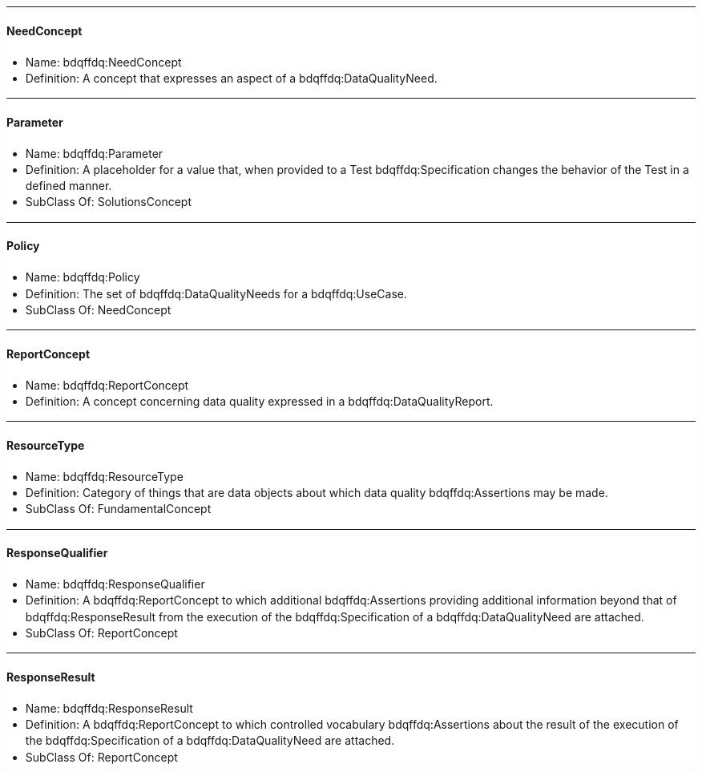 ********************

#### NeedConcept

- Name: bdqffdq:NeedConcept
- Definition: A concept that expresses an aspect of a bdqffdq:DataQualityNeed.

********************

#### Parameter

- Name: bdqffdq:Parameter
- Definition: A placeholder for a value that, when provided to a Test bdqffdq:Specification changes the behavior of the Test in a defined manner.
- SubClass Of: SolutionsConcept

********************

#### Policy

- Name: bdqffdq:Policy
- Definition: The set of bdqffdq:DataQualityNeeds for a bdqffdq:UseCase.
- SubClass Of: NeedConcept

********************

#### ReportConcept

- Name: bdqffdq:ReportConcept
- Definition: A concept concerning data quality expressed in a bdqffdq:DataQualityReport.

********************

#### ResourceType

- Name: bdqffdq:ResourceType
- Definition: Category of things that are data objects about which data quality bdqffdq:Assertions may be made.
- SubClass Of: FundamentalConcept

********************

#### ResponseQualifier

- Name: bdqffdq:ResponseQualifier
- Definition: A bdqffdq:ReportConcept to which additional bdqffdq:Assertions providing additional information beyond that of bdqffdq:ResponseResult from the execution of the bdqffdq:Specification of a bdqffdq:DataQualityNeed are attached.
- SubClass Of: ReportConcept

********************

#### ResponseResult

- Name: bdqffdq:ResponseResult
- Definition: A bdqffdq:ReportConcept to which controlled vocabulary bdqffdq:Assertions about the result of the execution of the bdqffdq:Specification of a bdqffdq:DataQualityNeed are attached.
- SubClass Of: ReportConcept
